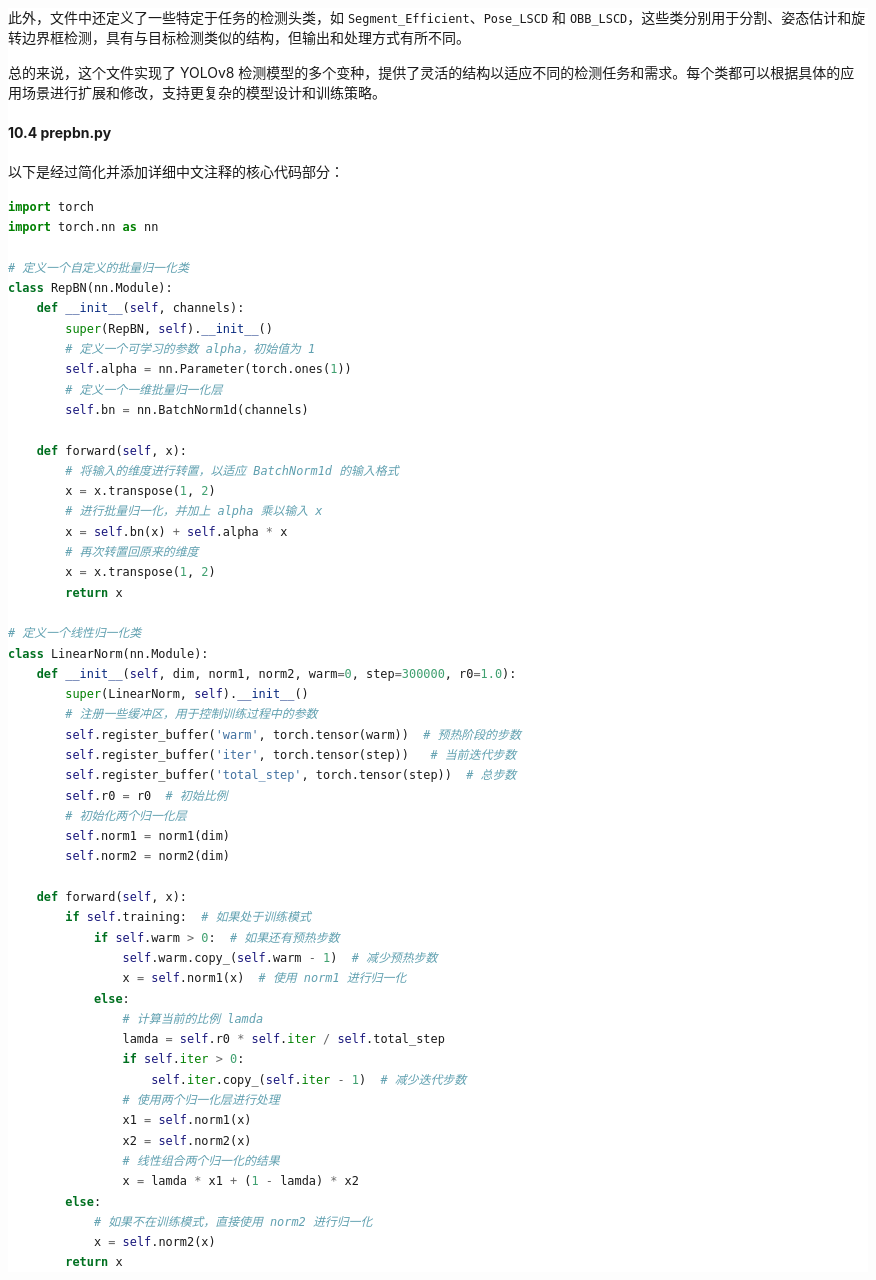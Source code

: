此外，文件中还定义了一些特定于任务的检测头类，如 `Segment_Efficient`、`Pose_LSCD` 和 `OBB_LSCD`，这些类分别用于分割、姿态估计和旋转边界框检测，具有与目标检测类似的结构，但输出和处理方式有所不同。

总的来说，这个文件实现了 YOLOv8 检测模型的多个变种，提供了灵活的结构以适应不同的检测任务和需求。每个类都可以根据具体的应用场景进行扩展和修改，支持更复杂的模型设计和训练策略。

#### 10.4 prepbn.py

以下是经过简化并添加详细中文注释的核心代码部分：

```python
import torch
import torch.nn as nn

# 定义一个自定义的批量归一化类
class RepBN(nn.Module):
    def __init__(self, channels):
        super(RepBN, self).__init__()
        # 定义一个可学习的参数 alpha，初始值为 1
        self.alpha = nn.Parameter(torch.ones(1))
        # 定义一个一维批量归一化层
        self.bn = nn.BatchNorm1d(channels)

    def forward(self, x):
        # 将输入的维度进行转置，以适应 BatchNorm1d 的输入格式
        x = x.transpose(1, 2)
        # 进行批量归一化，并加上 alpha 乘以输入 x
        x = self.bn(x) + self.alpha * x
        # 再次转置回原来的维度
        x = x.transpose(1, 2)
        return x

# 定义一个线性归一化类
class LinearNorm(nn.Module):
    def __init__(self, dim, norm1, norm2, warm=0, step=300000, r0=1.0):
        super(LinearNorm, self).__init__()
        # 注册一些缓冲区，用于控制训练过程中的参数
        self.register_buffer('warm', torch.tensor(warm))  # 预热阶段的步数
        self.register_buffer('iter', torch.tensor(step))   # 当前迭代步数
        self.register_buffer('total_step', torch.tensor(step))  # 总步数
        self.r0 = r0  # 初始比例
        # 初始化两个归一化层
        self.norm1 = norm1(dim)
        self.norm2 = norm2(dim)

    def forward(self, x):
        if self.training:  # 如果处于训练模式
            if self.warm > 0:  # 如果还有预热步数
                self.warm.copy_(self.warm - 1)  # 减少预热步数
                x = self.norm1(x)  # 使用 norm1 进行归一化
            else:
                # 计算当前的比例 lamda
                lamda = self.r0 * self.iter / self.total_step
                if self.iter > 0:
                    self.iter.copy_(self.iter - 1)  # 减少迭代步数
                # 使用两个归一化层进行处理
                x1 = self.norm1(x)
                x2 = self.norm2(x)
                # 线性组合两个归一化的结果
                x = lamda * x1 + (1 - lamda) * x2
        else:
            # 如果不在训练模式，直接使用 norm2 进行归一化
            x = self.norm2(x)
        return x
```
